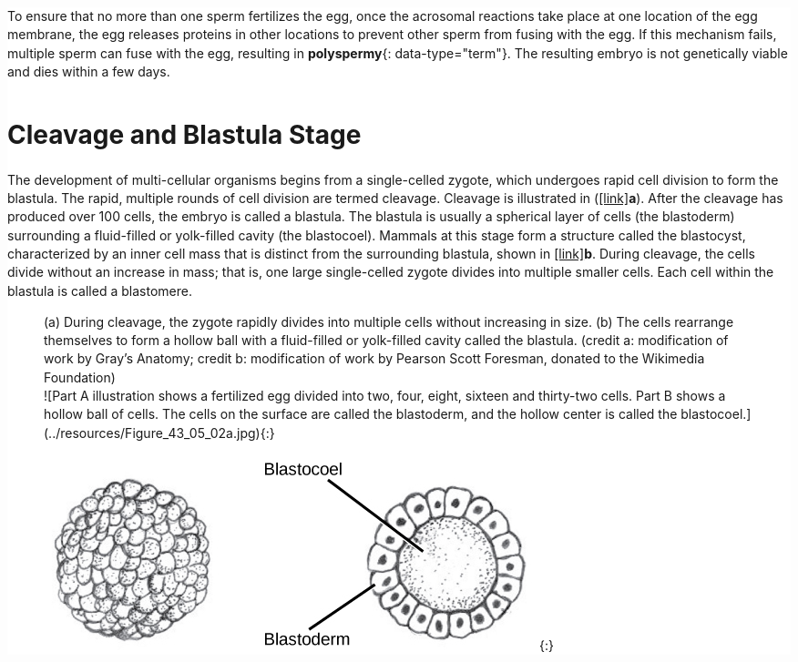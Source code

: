 To ensure that no more than one sperm fertilizes the egg, once the acrosomal reactions take place at one location of the egg membrane, the egg releases proteins in other locations to prevent other sperm from fusing with the egg. If this mechanism fails, multiple sperm can fuse with the egg, resulting in **polyspermy**{: data-type="term"}. The resulting embryo is not genetically viable and dies within a few days.

# Cleavage and Blastula Stage

The development of multi-cellular organisms begins from a single-celled zygote, which undergoes rapid cell division to form the blastula. The rapid, multiple rounds of cell division are termed cleavage. Cleavage is illustrated in ([\[link\]](#fig-ch43_05_02ab)**a**). After the cleavage has produced over 100 cells, the embryo is called a blastula. The blastula is usually a spherical layer of cells (the blastoderm) surrounding a fluid-filled or yolk-filled cavity (the blastocoel). Mammals at this stage form a structure called the blastocyst, characterized by an inner cell mass that is distinct from the surrounding blastula, shown in [\[link\]](#fig-ch43_05_02ab)**b**. During cleavage, the cells divide without an increase in mass; that is, one large single-celled zygote divides into multiple smaller cells. Each cell within the blastula is called a blastomere.

<figure markdown="1" id="fig-ch43_05_02ab" data-orient="horizontal">
<figcaption>
(a) During cleavage, the zygote rapidly divides into multiple cells without increasing in size. (b) The cells rearrange themselves to form a hollow ball with a fluid-filled or yolk-filled cavity called the blastula. (credit a: modification of work by Gray’s Anatomy; credit b: modification of work by Pearson Scott Foresman, donated to the Wikimedia Foundation)
</figcaption>
![Part A illustration shows a fertilized egg divided into two, four, eight, sixteen and thirty-two cells. Part B shows a hollow ball of cells. The cells on the surface are called the blastoderm, and the hollow center is called the blastocoel.](../resources/Figure_43_05_02a.jpg){:}

![Part B shows a hollow ball of cells. The cells on the surface are called the blastoderm, and the hollow center is called the blastocoel.](../resources/Figure_43_05_02b.jpg){:}


[1]: http://openstaxcollege.org/l/human_embryo